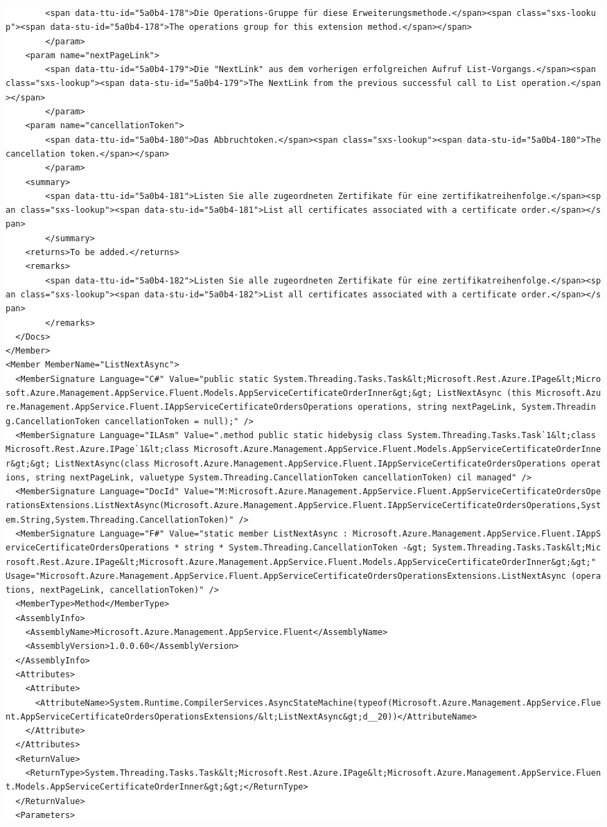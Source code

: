             <span data-ttu-id="5a0b4-178">Die Operations-Gruppe für diese Erweiterungsmethode.</span><span class="sxs-lookup"><span data-stu-id="5a0b4-178">The operations group for this extension method.</span></span>
            </param>
        <param name="nextPageLink">
            <span data-ttu-id="5a0b4-179">Die "NextLink" aus dem vorherigen erfolgreichen Aufruf List-Vorgangs.</span><span class="sxs-lookup"><span data-stu-id="5a0b4-179">The NextLink from the previous successful call to List operation.</span></span>
            </param>
        <param name="cancellationToken">
            <span data-ttu-id="5a0b4-180">Das Abbruchtoken.</span><span class="sxs-lookup"><span data-stu-id="5a0b4-180">The cancellation token.</span></span>
            </param>
        <summary>
            <span data-ttu-id="5a0b4-181">Listen Sie alle zugeordneten Zertifikate für eine zertifikatreihenfolge.</span><span class="sxs-lookup"><span data-stu-id="5a0b4-181">List all certificates associated with a certificate order.</span></span>
            </summary>
        <returns>To be added.</returns>
        <remarks>
            <span data-ttu-id="5a0b4-182">Listen Sie alle zugeordneten Zertifikate für eine zertifikatreihenfolge.</span><span class="sxs-lookup"><span data-stu-id="5a0b4-182">List all certificates associated with a certificate order.</span></span>
            </remarks>
      </Docs>
    </Member>
    <Member MemberName="ListNextAsync">
      <MemberSignature Language="C#" Value="public static System.Threading.Tasks.Task&lt;Microsoft.Rest.Azure.IPage&lt;Microsoft.Azure.Management.AppService.Fluent.Models.AppServiceCertificateOrderInner&gt;&gt; ListNextAsync (this Microsoft.Azure.Management.AppService.Fluent.IAppServiceCertificateOrdersOperations operations, string nextPageLink, System.Threading.CancellationToken cancellationToken = null);" />
      <MemberSignature Language="ILAsm" Value=".method public static hidebysig class System.Threading.Tasks.Task`1&lt;class Microsoft.Rest.Azure.IPage`1&lt;class Microsoft.Azure.Management.AppService.Fluent.Models.AppServiceCertificateOrderInner&gt;&gt; ListNextAsync(class Microsoft.Azure.Management.AppService.Fluent.IAppServiceCertificateOrdersOperations operations, string nextPageLink, valuetype System.Threading.CancellationToken cancellationToken) cil managed" />
      <MemberSignature Language="DocId" Value="M:Microsoft.Azure.Management.AppService.Fluent.AppServiceCertificateOrdersOperationsExtensions.ListNextAsync(Microsoft.Azure.Management.AppService.Fluent.IAppServiceCertificateOrdersOperations,System.String,System.Threading.CancellationToken)" />
      <MemberSignature Language="F#" Value="static member ListNextAsync : Microsoft.Azure.Management.AppService.Fluent.IAppServiceCertificateOrdersOperations * string * System.Threading.CancellationToken -&gt; System.Threading.Tasks.Task&lt;Microsoft.Rest.Azure.IPage&lt;Microsoft.Azure.Management.AppService.Fluent.Models.AppServiceCertificateOrderInner&gt;&gt;" Usage="Microsoft.Azure.Management.AppService.Fluent.AppServiceCertificateOrdersOperationsExtensions.ListNextAsync (operations, nextPageLink, cancellationToken)" />
      <MemberType>Method</MemberType>
      <AssemblyInfo>
        <AssemblyName>Microsoft.Azure.Management.AppService.Fluent</AssemblyName>
        <AssemblyVersion>1.0.0.60</AssemblyVersion>
      </AssemblyInfo>
      <Attributes>
        <Attribute>
          <AttributeName>System.Runtime.CompilerServices.AsyncStateMachine(typeof(Microsoft.Azure.Management.AppService.Fluent.AppServiceCertificateOrdersOperationsExtensions/&lt;ListNextAsync&gt;d__20))</AttributeName>
        </Attribute>
      </Attributes>
      <ReturnValue>
        <ReturnType>System.Threading.Tasks.Task&lt;Microsoft.Rest.Azure.IPage&lt;Microsoft.Azure.Management.AppService.Fluent.Models.AppServiceCertificateOrderInner&gt;&gt;</ReturnType>
      </ReturnValue>
      <Parameters>